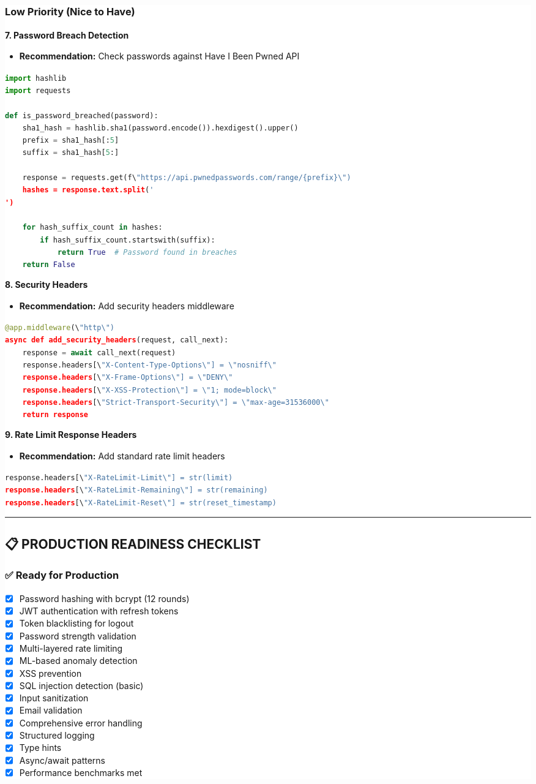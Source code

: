 ### Low Priority (Nice to Have)

**7. Password Breach Detection**
- **Recommendation:** Check passwords against Have I Been Pwned API
```python
import hashlib
import requests

def is_password_breached(password):
    sha1_hash = hashlib.sha1(password.encode()).hexdigest().upper()
    prefix = sha1_hash[:5]
    suffix = sha1_hash[5:]
    
    response = requests.get(f\"https://api.pwnedpasswords.com/range/{prefix}\")
    hashes = response.text.split('
')
    
    for hash_suffix_count in hashes:
        if hash_suffix_count.startswith(suffix):
            return True  # Password found in breaches
    return False
```

**8. Security Headers**
- **Recommendation:** Add security headers middleware
```python
@app.middleware(\"http\")
async def add_security_headers(request, call_next):
    response = await call_next(request)
    response.headers[\"X-Content-Type-Options\"] = \"nosniff\"
    response.headers[\"X-Frame-Options\"] = \"DENY\"
    response.headers[\"X-XSS-Protection\"] = \"1; mode=block\"
    response.headers[\"Strict-Transport-Security\"] = \"max-age=31536000\"
    return response
```

**9. Rate Limit Response Headers**
- **Recommendation:** Add standard rate limit headers
```python
response.headers[\"X-RateLimit-Limit\"] = str(limit)
response.headers[\"X-RateLimit-Remaining\"] = str(remaining)
response.headers[\"X-RateLimit-Reset\"] = str(reset_timestamp)
```

---

## 📋 PRODUCTION READINESS CHECKLIST

### ✅ Ready for Production

- [x] Password hashing with bcrypt (12 rounds)
- [x] JWT authentication with refresh tokens
- [x] Token blacklisting for logout
- [x] Password strength validation
- [x] Multi-layered rate limiting
- [x] ML-based anomaly detection
- [x] XSS prevention
- [x] SQL injection detection (basic)
- [x] Input sanitization
- [x] Email validation
- [x] Comprehensive error handling
- [x] Structured logging
- [x] Type hints
- [x] Async/await patterns
- [x] Performance benchmarks met